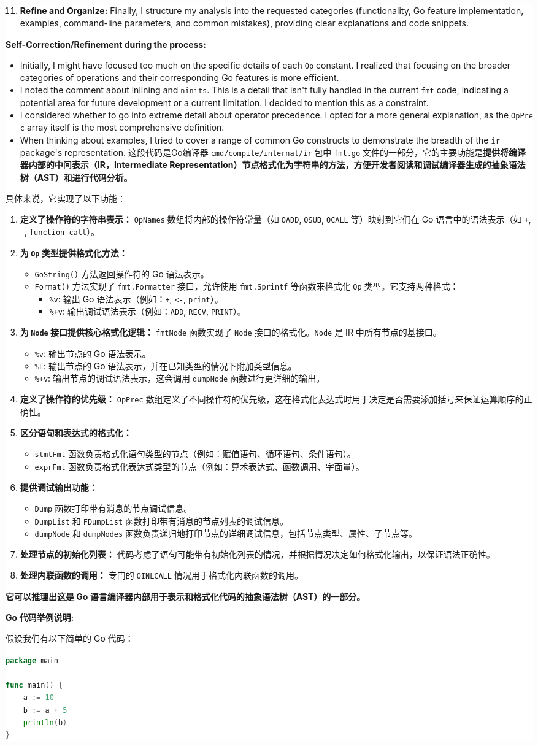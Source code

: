 11. **Refine and Organize:** Finally, I structure my analysis into the requested categories (functionality, Go feature implementation, examples, command-line parameters, and common mistakes), providing clear explanations and code snippets.

**Self-Correction/Refinement during the process:**

* Initially, I might have focused too much on the specific details of each `Op` constant. I realized that focusing on the broader categories of operations and their corresponding Go features is more efficient.
* I noted the comment about inlining and `ninits`. This is a detail that isn't fully handled in the current `fmt` code, indicating a potential area for future development or a current limitation. I decided to mention this as a constraint.
* I considered whether to go into extreme detail about operator precedence. I opted for a more general explanation, as the `OpPrec` array itself is the most comprehensive definition.
* When thinking about examples, I tried to cover a range of common Go constructs to demonstrate the breadth of the `ir` package's representation.
这段代码是Go编译器 `cmd/compile/internal/ir` 包中 `fmt.go` 文件的一部分，它的主要功能是**提供将编译器内部的中间表示（IR，Intermediate Representation）节点格式化为字符串的方法，方便开发者阅读和调试编译器生成的抽象语法树（AST）和进行代码分析。**

具体来说，它实现了以下功能：

1. **定义了操作符的字符串表示：**  `OpNames` 数组将内部的操作符常量（如 `OADD`, `OSUB`, `OCALL` 等）映射到它们在 Go 语言中的语法表示（如 `+`, `-`, `function call`）。

2. **为 `Op` 类型提供格式化方法：**
   - `GoString()` 方法返回操作符的 Go 语法表示。
   - `Format()` 方法实现了 `fmt.Formatter` 接口，允许使用 `fmt.Sprintf` 等函数来格式化 `Op` 类型。它支持两种格式：
     - `%v`:  输出 Go 语法表示（例如：`+`, `<-`, `print`）。
     - `%+v`: 输出调试语法表示（例如：`ADD`, `RECV`, `PRINT`）。

3. **为 `Node` 接口提供核心格式化逻辑：** `fmtNode` 函数实现了 `Node` 接口的格式化。`Node` 是 IR 中所有节点的基接口。
   - `%v`: 输出节点的 Go 语法表示。
   - `%L`: 输出节点的 Go 语法表示，并在已知类型的情况下附加类型信息。
   - `%+v`: 输出节点的调试语法表示，这会调用 `dumpNode` 函数进行更详细的输出。

4. **定义了操作符的优先级：** `OpPrec` 数组定义了不同操作符的优先级，这在格式化表达式时用于决定是否需要添加括号来保证运算顺序的正确性。

5. **区分语句和表达式的格式化：**
   - `stmtFmt` 函数负责格式化语句类型的节点（例如：赋值语句、循环语句、条件语句）。
   - `exprFmt` 函数负责格式化表达式类型的节点（例如：算术表达式、函数调用、字面量）。

6. **提供调试输出功能：**
   - `Dump` 函数打印带有消息的节点调试信息。
   - `DumpList` 和 `FDumpList` 函数打印带有消息的节点列表的调试信息。
   - `dumpNode` 和 `dumpNodes` 函数负责递归地打印节点的详细调试信息，包括节点类型、属性、子节点等。

7. **处理节点的初始化列表：** 代码考虑了语句可能带有初始化列表的情况，并根据情况决定如何格式化输出，以保证语法正确性。

8. **处理内联函数的调用：** 专门的 `OINLCALL` 情况用于格式化内联函数的调用。

**它可以推理出这是 Go 语言编译器内部用于表示和格式化代码的抽象语法树（AST）的一部分。**

**Go 代码举例说明:**

假设我们有以下简单的 Go 代码：

```go
package main

func main() {
	a := 10
	b := a + 5
	println(b)
}
```
